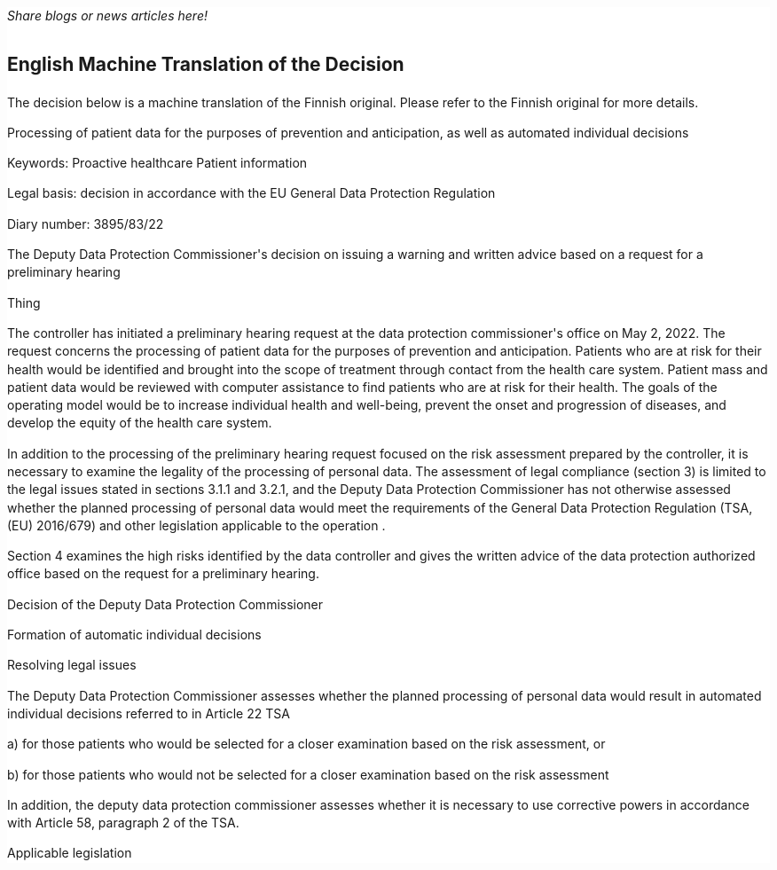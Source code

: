 _Share blogs or news articles here!_

## English Machine Translation of the Decision

The decision below is a machine translation of the Finnish original. Please refer to the Finnish original for more details.

Processing of patient data for the purposes of prevention and anticipation, as well as automated individual decisions

Keywords: Proactive healthcare
Patient information

Legal basis: decision in accordance with the EU General Data Protection Regulation

Diary number: 3895/83/22

The Deputy Data Protection Commissioner's decision on issuing a warning and written advice based on a request for a preliminary hearing

Thing

The controller has initiated a preliminary hearing request at the data protection commissioner's office on May 2, 2022. The request concerns the processing of patient data for the purposes of prevention and anticipation. Patients who are at risk for their health would be identified and brought into the scope of treatment through contact from the health care system. Patient mass and patient data would be reviewed with computer assistance to find patients who are at risk for their health. The goals of the operating model would be to increase individual health and well-being, prevent the onset and progression of diseases, and develop the equity of the health care system.

In addition to the processing of the preliminary hearing request focused on the risk assessment prepared by the controller, it is necessary to examine the legality of the processing of personal data. The assessment of legal compliance (section 3) is limited to the legal issues stated in sections 3.1.1 and 3.2.1, and the Deputy Data Protection Commissioner has not otherwise assessed whether the planned processing of personal data would meet the requirements of the General Data Protection Regulation (TSA, (EU) 2016/679) and other legislation applicable to the operation .

Section 4 examines the high risks identified by the data controller and gives the written advice of the data protection authorized office based on the request for a preliminary hearing.

Decision of the Deputy Data Protection Commissioner

Formation of automatic individual decisions

Resolving legal issues

The Deputy Data Protection Commissioner assesses whether the planned processing of personal data would result in automated individual decisions referred to in Article 22 TSA

a) for those patients who would be selected for a closer examination based on the risk assessment, or

b) for those patients who would not be selected for a closer examination based on the risk assessment

In addition, the deputy data protection commissioner assesses whether it is necessary to use corrective powers in accordance with Article 58, paragraph 2 of the TSA.

Applicable legislation
